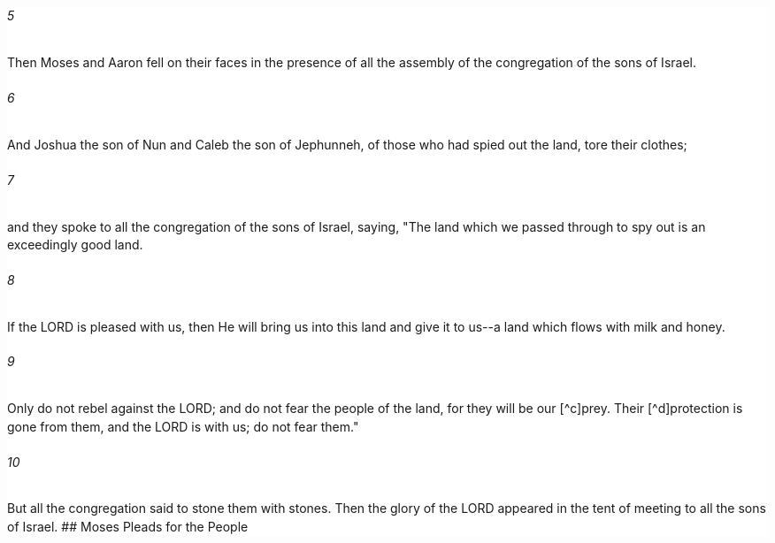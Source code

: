 ###### 5 



Then Moses and Aaron fell on their faces in the presence of all the assembly of the congregation of the sons of Israel. 







###### 6 



And Joshua the son of Nun and Caleb the son of Jephunneh, of those who had spied out the land, tore their clothes; 







###### 7 



and they spoke to all the congregation of the sons of Israel, saying, "The land which we passed through to spy out is an exceedingly good land. 







###### 8 



If the LORD is pleased with us, then He will bring us into this land and give it to us--a land which flows with milk and honey. 







###### 9 



Only do not rebel against the LORD; and do not fear the people of the land, for they will be our [^c]prey. Their [^d]protection is gone from them, and the LORD is with us; do not fear them." 







###### 10 



But all the congregation said to stone them with stones. Then the glory of the LORD appeared in the tent of meeting to all the sons of Israel. ## Moses Pleads for the People 




